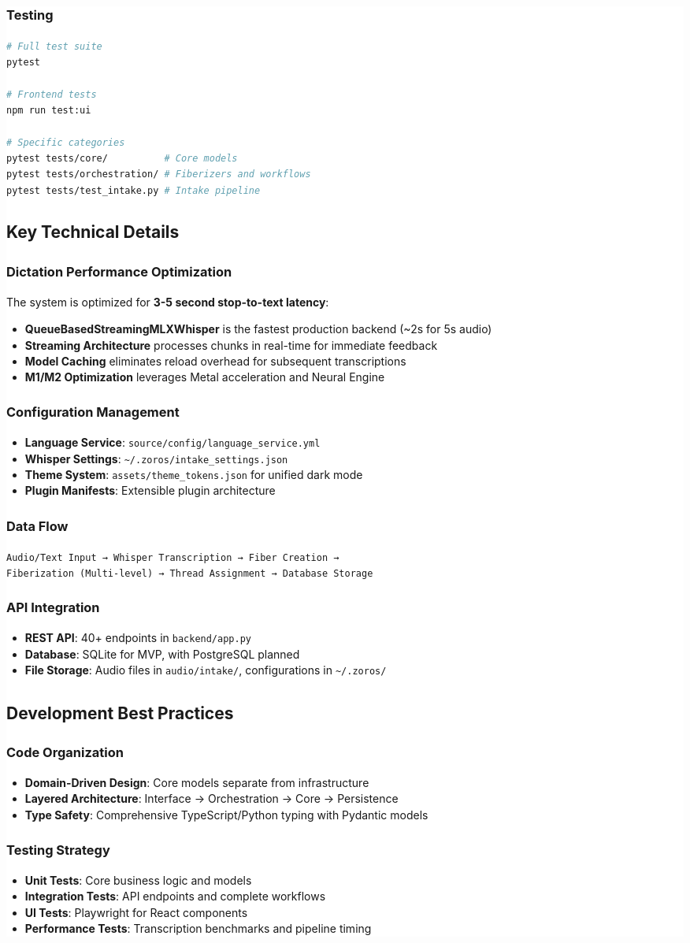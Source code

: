 ### Testing
```bash
# Full test suite
pytest

# Frontend tests
npm run test:ui

# Specific categories
pytest tests/core/          # Core models
pytest tests/orchestration/ # Fiberizers and workflows
pytest tests/test_intake.py # Intake pipeline
```

## Key Technical Details

### Dictation Performance Optimization
The system is optimized for **3-5 second stop-to-text latency**:
- **QueueBasedStreamingMLXWhisper** is the fastest production backend (~2s for 5s audio)
- **Streaming Architecture** processes chunks in real-time for immediate feedback
- **Model Caching** eliminates reload overhead for subsequent transcriptions
- **M1/M2 Optimization** leverages Metal acceleration and Neural Engine

### Configuration Management
- **Language Service**: `source/config/language_service.yml`
- **Whisper Settings**: `~/.zoros/intake_settings.json`
- **Theme System**: `assets/theme_tokens.json` for unified dark mode
- **Plugin Manifests**: Extensible plugin architecture

### Data Flow
```
Audio/Text Input → Whisper Transcription → Fiber Creation → 
Fiberization (Multi-level) → Thread Assignment → Database Storage
```

### API Integration
- **REST API**: 40+ endpoints in `backend/app.py`
- **Database**: SQLite for MVP, with PostgreSQL planned
- **File Storage**: Audio files in `audio/intake/`, configurations in `~/.zoros/`

## Development Best Practices

### Code Organization
- **Domain-Driven Design**: Core models separate from infrastructure
- **Layered Architecture**: Interface → Orchestration → Core → Persistence
- **Type Safety**: Comprehensive TypeScript/Python typing with Pydantic models

### Testing Strategy
- **Unit Tests**: Core business logic and models
- **Integration Tests**: API endpoints and complete workflows
- **UI Tests**: Playwright for React components
- **Performance Tests**: Transcription benchmarks and pipeline timing
